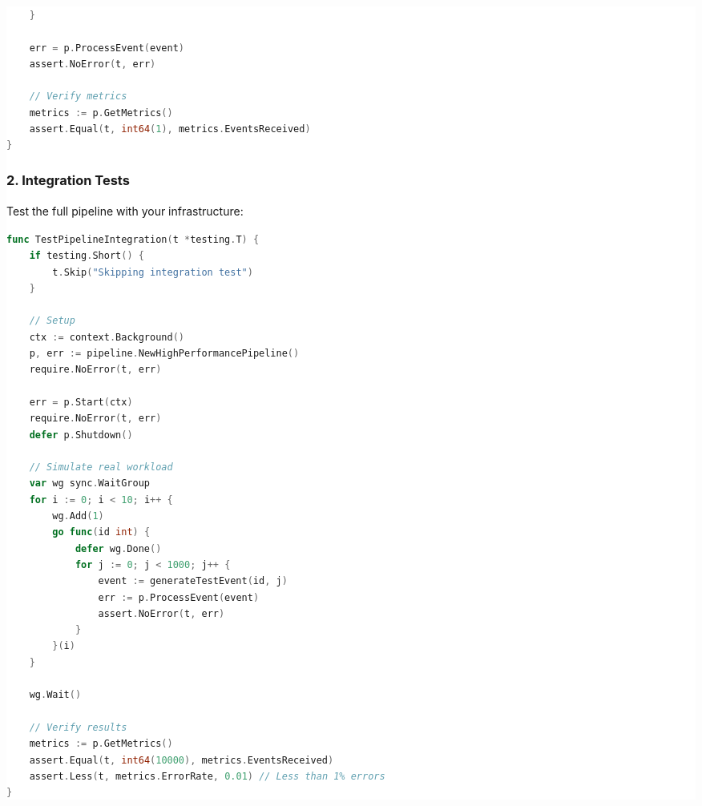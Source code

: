 ```go
    }
    
    err = p.ProcessEvent(event)
    assert.NoError(t, err)
    
    // Verify metrics
    metrics := p.GetMetrics()
    assert.Equal(t, int64(1), metrics.EventsReceived)
}
```

### 2. Integration Tests

Test the full pipeline with your infrastructure:

```go
func TestPipelineIntegration(t *testing.T) {
    if testing.Short() {
        t.Skip("Skipping integration test")
    }
    
    // Setup
    ctx := context.Background()
    p, err := pipeline.NewHighPerformancePipeline()
    require.NoError(t, err)
    
    err = p.Start(ctx)
    require.NoError(t, err)
    defer p.Shutdown()
    
    // Simulate real workload
    var wg sync.WaitGroup
    for i := 0; i < 10; i++ {
        wg.Add(1)
        go func(id int) {
            defer wg.Done()
            for j := 0; j < 1000; j++ {
                event := generateTestEvent(id, j)
                err := p.ProcessEvent(event)
                assert.NoError(t, err)
            }
        }(i)
    }
    
    wg.Wait()
    
    // Verify results
    metrics := p.GetMetrics()
    assert.Equal(t, int64(10000), metrics.EventsReceived)
    assert.Less(t, metrics.ErrorRate, 0.01) // Less than 1% errors
}
```
